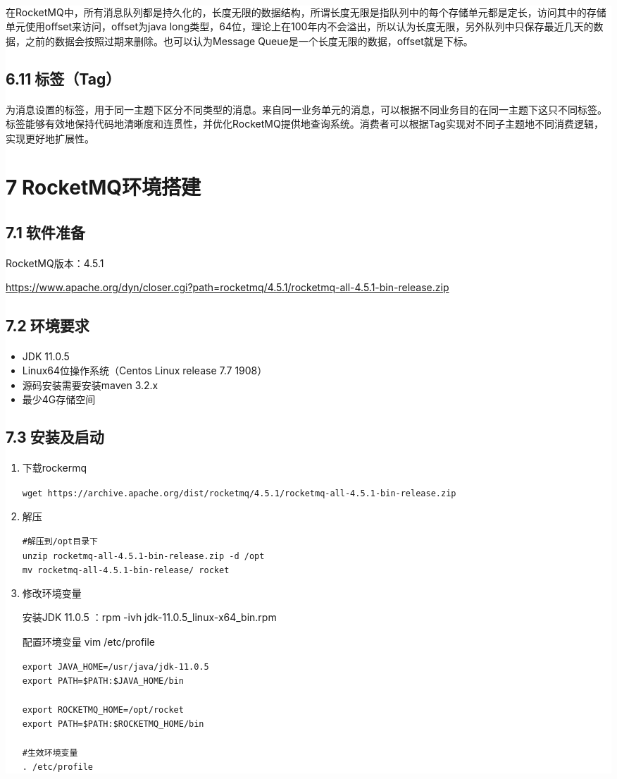 在RocketMQ中，所有消息队列都是持久化的，长度无限的数据结构，所谓长度无限是指队列中的每个存储单元都是定长，访问其中的存储单元使用offset来访问，offset为java long类型，64位，理论上在100年内不会溢出，所以认为长度无限，另外队列中只保存最近几天的数据，之前的数据会按照过期来删除。也可以认为Message Queue是一个长度无限的数据，offset就是下标。

## 6.11 标签（Tag）

为消息设置的标签，用于同一主题下区分不同类型的消息。来自同一业务单元的消息，可以根据不同业务目的在同一主题下这只不同标签。标签能够有效地保持代码地清晰度和连贯性，并优化RocketMQ提供地查询系统。消费者可以根据Tag实现对不同子主题地不同消费逻辑，实现更好地扩展性。



# 7 RocketMQ环境搭建

## 7.1 软件准备

RocketMQ版本：4.5.1

https://www.apache.org/dyn/closer.cgi?path=rocketmq/4.5.1/rocketmq-all-4.5.1-bin-release.zip

## 7.2 环境要求

- JDK 11.0.5
- Linux64位操作系统（Centos Linux release 7.7 1908）
- 源码安装需要安装maven 3.2.x
- 最少4G存储空间

## 7.3 安装及启动

1. 下载rockermq

   ```
   wget https://archive.apache.org/dist/rocketmq/4.5.1/rocketmq-all-4.5.1-bin-release.zip
   ```

2. 解压

   ```
   #解压到/opt目录下
   unzip rocketmq-all-4.5.1-bin-release.zip -d /opt
   mv rocketmq-all-4.5.1-bin-release/ rocket
   ```

3. 修改环境变量

   安装JDK 11.0.5 ：rpm -ivh jdk-11.0.5_linux-x64_bin.rpm

   配置环境变量 vim /etc/profile

   ```shell
   export JAVA_HOME=/usr/java/jdk-11.0.5
   export PATH=$PATH:$JAVA_HOME/bin
   
   export ROCKETMQ_HOME=/opt/rocket
   export PATH=$PATH:$ROCKETMQ_HOME/bin
   
   #生效环境变量
   . /etc/profile
   ```
